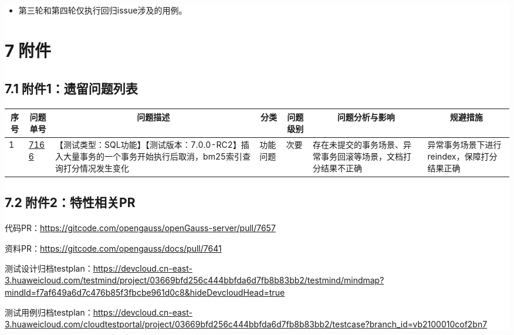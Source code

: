 - 第三轮和第四轮仅执行回归issue涉及的用例。

# 7 附件

## 7.1 附件1：遗留问题列表

| 序号 | 问题单号                                                     | 问题描述                                                     | 分类     | 问题级别 | 问题分析与影响                                               | 规避措施                                    |
| ---- | ------------------------------------------------------------ | ------------------------------------------------------------ | -------- | -------- | ------------------------------------------------------------ | ------------------------------------------- |
| 1    | [7166](https://gitcode.com/opengauss/openGauss-server/issues/7166) | 【测试类型：SQL功能】【测试版本：7.0.0-RC2】插入大量事务的一个事务开始执行后取消，bm25索引查询打分情况发生变化 | 功能问题 | 次要     | 存在未提交的事务场景、异常事务回滚等场景，文档打分结果不正确 | 异常事务场景下进行reindex，保障打分结果正确 |

## 7.2 附件2：特性相关PR

代码PR：https://gitcode.com/opengauss/openGauss-server/pull/7657

资料PR：https://gitcode.com/opengauss/docs/pull/7641

测试设计归档testplan：https://devcloud.cn-east-3.huaweicloud.com/testmind/project/03669bfd256c444bbfda6d7fb8b83bb2/testmind/mindmap?mindId=f7af649a6d7c476b85f3fbcbe961d0c8&hideDevcloudHead=true

测试用例归档testplan：https://devcloud.cn-east-3.huaweicloud.com/cloudtestportal/project/03669bfd256c444bbfda6d7fb8b83bb2/testcase?branch_id=vb2100010cof2bn7